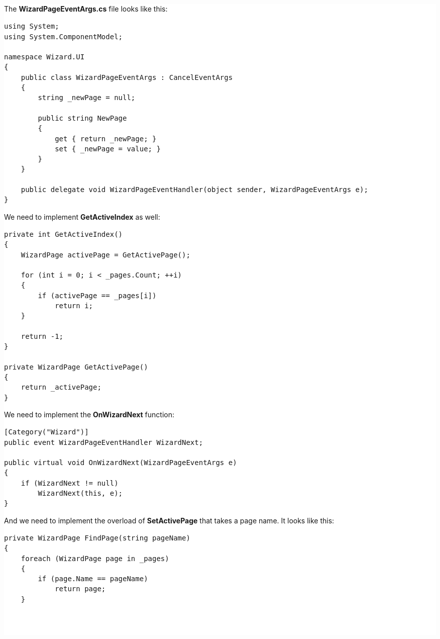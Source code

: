 The **WizardPageEventArgs.cs** file looks like this:

<pre>using System;
using System.ComponentModel;

namespace Wizard.UI
{
    public class WizardPageEventArgs : CancelEventArgs
    {
        string _newPage = null;

        public string NewPage
        {
            get { return _newPage; }
            set { _newPage = value; }
        }
    }

    public delegate void WizardPageEventHandler(object sender, WizardPageEventArgs e);
}</pre>

We need to implement **GetActiveIndex** as well:

<pre>private int GetActiveIndex()
{
    WizardPage activePage = GetActivePage();

    for (int i = 0; i < _pages.Count; ++i)
    {
        if (activePage == _pages[i])
            return i;
    }

    return -1;
}

private WizardPage GetActivePage()
{
    return _activePage;
}</pre>

We need to implement the **OnWizardNext** function:

<pre>[Category("Wizard")]
public event WizardPageEventHandler WizardNext;

public virtual void OnWizardNext(WizardPageEventArgs e)
{
    if (WizardNext != null)
        WizardNext(this, e);
}</pre>

And we need to implement the overload of **SetActivePage** that takes a page name. It looks like this:

<pre>private WizardPage FindPage(string pageName)
{
    foreach (WizardPage page in _pages)
    {
        if (page.Name == pageName)
            return page;
    }
